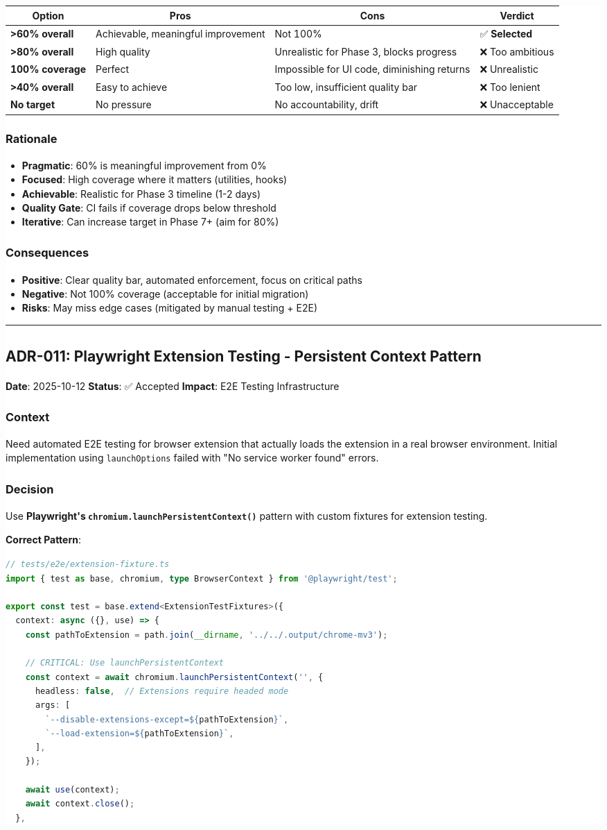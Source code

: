 | Option | Pros | Cons | Verdict |
|--------|------|------|---------|
| **>60% overall** | Achievable, meaningful improvement | Not 100% | ✅ **Selected** |
| **>80% overall** | High quality | Unrealistic for Phase 3, blocks progress | ❌ Too ambitious |
| **100% coverage** | Perfect | Impossible for UI code, diminishing returns | ❌ Unrealistic |
| **>40% overall** | Easy to achieve | Too low, insufficient quality bar | ❌ Too lenient |
| **No target** | No pressure | No accountability, drift | ❌ Unacceptable |

### Rationale
- **Pragmatic**: 60% is meaningful improvement from 0%
- **Focused**: High coverage where it matters (utilities, hooks)
- **Achievable**: Realistic for Phase 3 timeline (1-2 days)
- **Quality Gate**: CI fails if coverage drops below threshold
- **Iterative**: Can increase target in Phase 7+ (aim for 80%)

### Consequences
- **Positive**: Clear quality bar, automated enforcement, focus on critical paths
- **Negative**: Not 100% coverage (acceptable for initial migration)
- **Risks**: May miss edge cases (mitigated by manual testing + E2E)

---

## ADR-011: Playwright Extension Testing - Persistent Context Pattern

**Date**: 2025-10-12
**Status**: ✅ Accepted
**Impact**: E2E Testing Infrastructure

### Context
Need automated E2E testing for browser extension that actually loads the extension in a real browser environment. Initial implementation using `launchOptions` failed with "No service worker found" errors.

### Decision
Use **Playwright's `chromium.launchPersistentContext()`** pattern with custom fixtures for extension testing.

**Correct Pattern**:
```typescript
// tests/e2e/extension-fixture.ts
import { test as base, chromium, type BrowserContext } from '@playwright/test';

export const test = base.extend<ExtensionTestFixtures>({
  context: async ({}, use) => {
    const pathToExtension = path.join(__dirname, '../../.output/chrome-mv3');

    // CRITICAL: Use launchPersistentContext
    const context = await chromium.launchPersistentContext('', {
      headless: false,  // Extensions require headed mode
      args: [
        `--disable-extensions-except=${pathToExtension}`,
        `--load-extension=${pathToExtension}`,
      ],
    });

    await use(context);
    await context.close();
  },

```